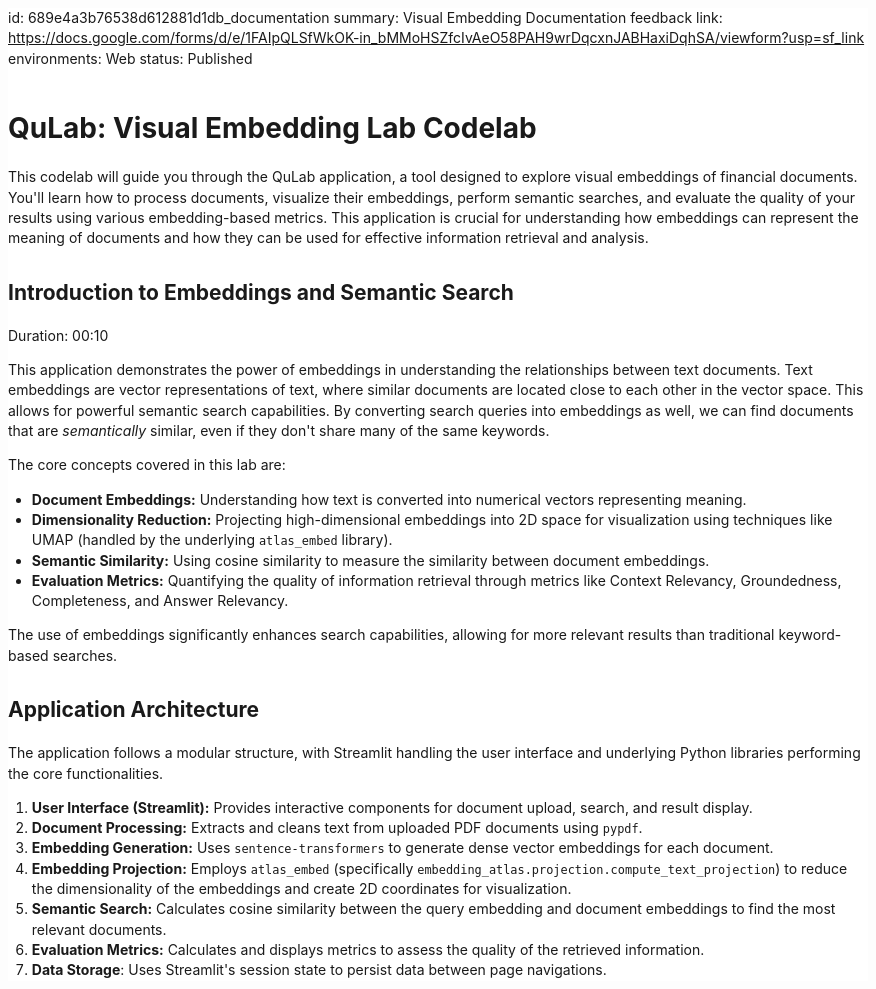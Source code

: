 id: 689e4a3b76538d612881d1db_documentation
summary: Visual Embedding Documentation
feedback link: https://docs.google.com/forms/d/e/1FAIpQLSfWkOK-in_bMMoHSZfcIvAeO58PAH9wrDqcxnJABHaxiDqhSA/viewform?usp=sf_link
environments: Web
status: Published
# QuLab: Visual Embedding Lab Codelab

This codelab will guide you through the QuLab application, a tool designed to explore visual embeddings of financial documents. You'll learn how to process documents, visualize their embeddings, perform semantic searches, and evaluate the quality of your results using various embedding-based metrics. This application is crucial for understanding how embeddings can represent the meaning of documents and how they can be used for effective information retrieval and analysis.

## Introduction to Embeddings and Semantic Search
Duration: 00:10

This application demonstrates the power of embeddings in understanding the relationships between text documents.  Text embeddings are vector representations of text, where similar documents are located close to each other in the vector space.  This allows for powerful semantic search capabilities.  By converting search queries into embeddings as well, we can find documents that are *semantically* similar, even if they don't share many of the same keywords.

The core concepts covered in this lab are:

*   **Document Embeddings:** Understanding how text is converted into numerical vectors representing meaning.
*   **Dimensionality Reduction:** Projecting high-dimensional embeddings into 2D space for visualization using techniques like UMAP (handled by the underlying `atlas_embed` library).
*   **Semantic Similarity:**  Using cosine similarity to measure the similarity between document embeddings.
*   **Evaluation Metrics:** Quantifying the quality of information retrieval through metrics like Context Relevancy, Groundedness, Completeness, and Answer Relevancy.

<aside class="positive">
The use of embeddings significantly enhances search capabilities, allowing for more relevant results than traditional keyword-based searches.
</aside>

## Application Architecture

The application follows a modular structure, with Streamlit handling the user interface and underlying Python libraries performing the core functionalities.

1.  **User Interface (Streamlit):** Provides interactive components for document upload, search, and result display.
2.  **Document Processing:** Extracts and cleans text from uploaded PDF documents using `pypdf`.
3.  **Embedding Generation:** Uses `sentence-transformers` to generate dense vector embeddings for each document.
4.  **Embedding Projection:** Employs `atlas_embed` (specifically `embedding_atlas.projection.compute_text_projection`) to reduce the dimensionality of the embeddings and create 2D coordinates for visualization.
5.  **Semantic Search:** Calculates cosine similarity between the query embedding and document embeddings to find the most relevant documents.
6.  **Evaluation Metrics:** Calculates and displays metrics to assess the quality of the retrieved information.
7.  **Data Storage**: Uses Streamlit's session state to persist data between page navigations.
